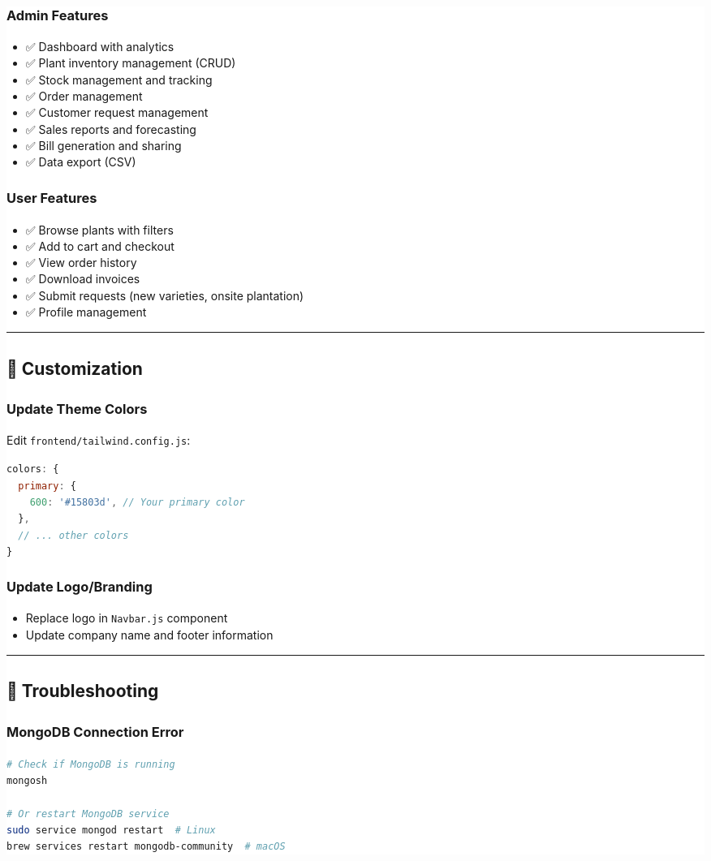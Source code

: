 ### Admin Features
- ✅ Dashboard with analytics
- ✅ Plant inventory management (CRUD)
- ✅ Stock management and tracking
- ✅ Order management
- ✅ Customer request management
- ✅ Sales reports and forecasting
- ✅ Bill generation and sharing
- ✅ Data export (CSV)

### User Features
- ✅ Browse plants with filters
- ✅ Add to cart and checkout
- ✅ View order history
- ✅ Download invoices
- ✅ Submit requests (new varieties, onsite plantation)
- ✅ Profile management

---

## 🎨 Customization

### Update Theme Colors
Edit `frontend/tailwind.config.js`:
```javascript
colors: {
  primary: {
    600: '#15803d', // Your primary color
  },
  // ... other colors
}
```

### Update Logo/Branding
- Replace logo in `Navbar.js` component
- Update company name and footer information

---

## 🐛 Troubleshooting

### MongoDB Connection Error
```bash
# Check if MongoDB is running
mongosh

# Or restart MongoDB service
sudo service mongod restart  # Linux
brew services restart mongodb-community  # macOS
```
